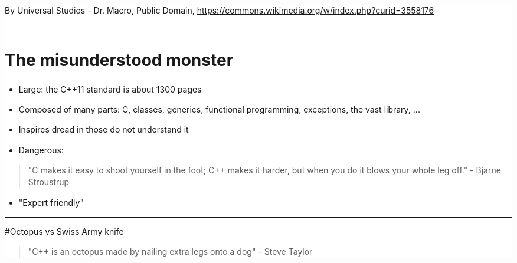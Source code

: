 By Universal Studios - Dr. Macro, Public Domain,
https://commons.wikimedia.org/w/index.php?curid=3558176

---

# The misunderstood monster

- Large: the C++11 standard is about 1300 pages

- Composed of many parts: C, classes, generics, functional
  programming, exceptions, the vast library, ...

- Inspires dread in those do not understand it

- Dangerous:
> "C makes it easy to shoot yourself in the foot;
> C++ makes it harder, but when you do it blows your whole leg
> off." - Bjarne Stroustrup

- "Expert friendly"

---

#Octopus vs Swiss Army knife
> "C++ is an octopus made by nailing extra legs onto a dog" - Steve Taylor
